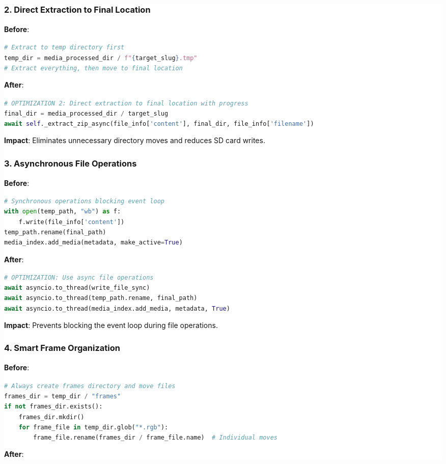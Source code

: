 ### **2. Direct Extraction to Final Location**

**Before**:

```python
# Extract to temp directory first
temp_dir = media_processed_dir / f"{target_slug}.tmp"
# Extract everything, then move to final location
```

**After**:

```python
# OPTIMIZATION 2: Direct extraction to final location with progress
final_dir = media_processed_dir / target_slug
await self._extract_zip_async(file_info['content'], final_dir, file_info['filename'])
```

**Impact**: Eliminates unnecessary directory moves and reduces SD card writes.

### **3. Asynchronous File Operations**

**Before**:

```python
# Synchronous operations blocking event loop
with open(temp_path, "wb") as f:
    f.write(file_info['content'])
temp_path.rename(final_path)
media_index.add_media(metadata, make_active=True)
```

**After**:

```python
# OPTIMIZATION: Use async file operations
await asyncio.to_thread(write_file_sync)
await asyncio.to_thread(temp_path.rename, final_path)
await asyncio.to_thread(media_index.add_media, metadata, True)
```

**Impact**: Prevents blocking the event loop during file operations.

### **4. Smart Frame Organization**

**Before**:

```python
# Always create frames directory and move files
frames_dir = temp_dir / "frames"
if not frames_dir.exists():
    frames_dir.mkdir()
    for frame_file in temp_dir.glob("*.rgb"):
        frame_file.rename(frames_dir / frame_file.name)  # Individual moves
```

**After**:
